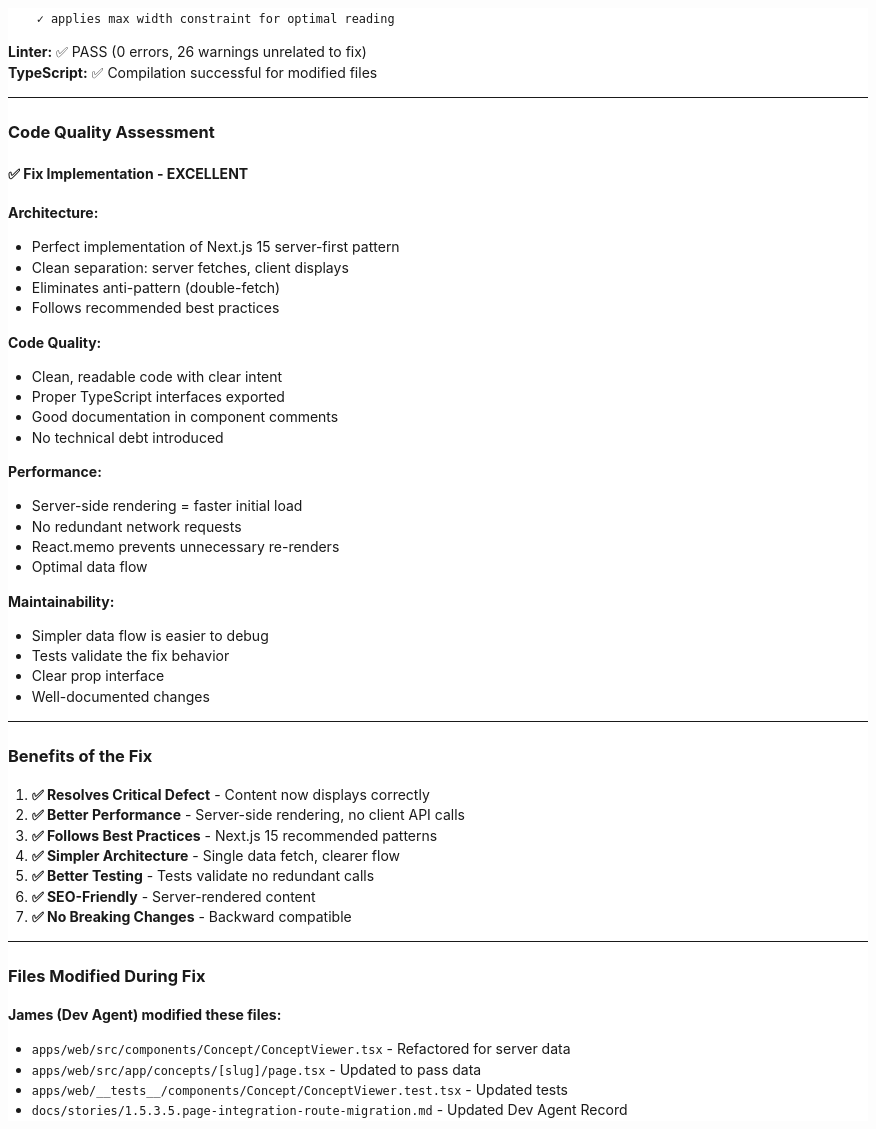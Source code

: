 ```
    ✓ applies max width constraint for optimal reading
```

**Linter:** ✅ PASS (0 errors, 26 warnings unrelated to fix)  
**TypeScript:** ✅ Compilation successful for modified files

---

### Code Quality Assessment

#### ✅ Fix Implementation - EXCELLENT

**Architecture:**
- Perfect implementation of Next.js 15 server-first pattern
- Clean separation: server fetches, client displays
- Eliminates anti-pattern (double-fetch)
- Follows recommended best practices

**Code Quality:**
- Clean, readable code with clear intent
- Proper TypeScript interfaces exported
- Good documentation in component comments
- No technical debt introduced

**Performance:**
- Server-side rendering = faster initial load
- No redundant network requests
- React.memo prevents unnecessary re-renders
- Optimal data flow

**Maintainability:**
- Simpler data flow is easier to debug
- Tests validate the fix behavior
- Clear prop interface
- Well-documented changes

---

### Benefits of the Fix

1. **✅ Resolves Critical Defect** - Content now displays correctly
2. **✅ Better Performance** - Server-side rendering, no client API calls
3. **✅ Follows Best Practices** - Next.js 15 recommended patterns
4. **✅ Simpler Architecture** - Single data fetch, clearer flow
5. **✅ Better Testing** - Tests validate no redundant calls
6. **✅ SEO-Friendly** - Server-rendered content
7. **✅ No Breaking Changes** - Backward compatible

---

### Files Modified During Fix

**James (Dev Agent) modified these files:**
- `apps/web/src/components/Concept/ConceptViewer.tsx` - Refactored for server data
- `apps/web/src/app/concepts/[slug]/page.tsx` - Updated to pass data
- `apps/web/__tests__/components/Concept/ConceptViewer.test.tsx` - Updated tests
- `docs/stories/1.5.3.5.page-integration-route-migration.md` - Updated Dev Agent Record
